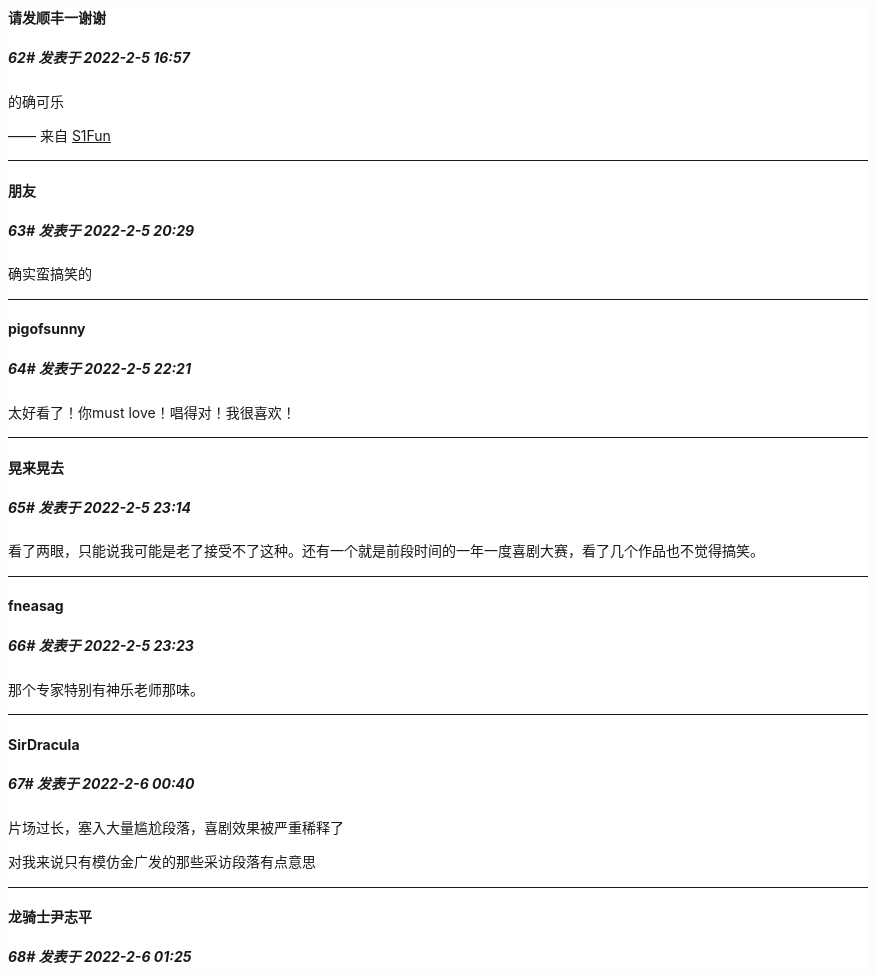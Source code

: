 ####  请发顺丰一谢谢  
##### 62#       发表于 2022-2-5 16:57

的确可乐

—— 来自 [S1Fun](https://s1fun.koalcat.com)



*****

####  朋友  
##### 63#       发表于 2022-2-5 20:29

确实蛮搞笑的



*****

####  pigofsunny  
##### 64#       发表于 2022-2-5 22:21

太好看了！你must love！唱得对！我很喜欢！



*****

####  晃来晃去  
##### 65#       发表于 2022-2-5 23:14

看了两眼，只能说我可能是老了接受不了这种。还有一个就是前段时间的一年一度喜剧大赛，看了几个作品也不觉得搞笑。

*****

####  fneasag  
##### 66#       发表于 2022-2-5 23:23

那个专家特别有神乐老师那味。



*****

####  SirDracula  
##### 67#       发表于 2022-2-6 00:40

片场过长，塞入大量尴尬段落，喜剧效果被严重稀释了

对我来说只有模仿金广发的那些采访段落有点意思



*****

####  龙骑士尹志平  
##### 68#       发表于 2022-2-6 01:25
